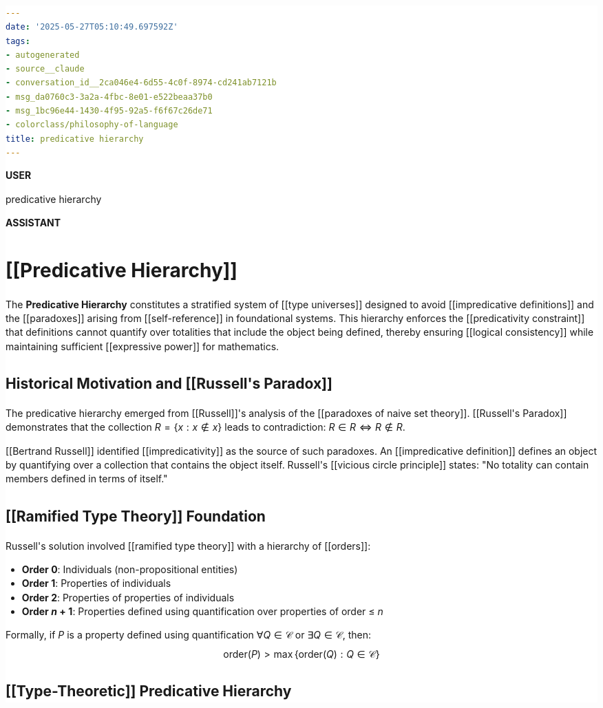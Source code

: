 ```yaml
---
date: '2025-05-27T05:10:49.697592Z'
tags:
- autogenerated
- source__claude
- conversation_id__2ca046e4-6d55-4c0f-8974-cd241ab7121b
- msg_da0760c3-3a2a-4fbc-8e01-e522beaa37b0
- msg_1bc96e44-1430-4f95-92a5-f6f67c26de71
- colorclass/philosophy-of-language
title: predicative hierarchy
---
```


**USER**

predicative hierarchy


**ASSISTANT**

# [[Predicative Hierarchy]]

The **Predicative Hierarchy** constitutes a stratified system of [[type universes]] designed to avoid [[impredicative definitions]] and the [[paradoxes]] arising from [[self-reference]] in foundational systems. This hierarchy enforces the [[predicativity constraint]] that definitions cannot quantify over totalities that include the object being defined, thereby ensuring [[logical consistency]] while maintaining sufficient [[expressive power]] for mathematics.

## Historical Motivation and [[Russell's Paradox]]

The predicative hierarchy emerged from [[Russell]]'s analysis of the [[paradoxes of naive set theory]]. [[Russell's Paradox]] demonstrates that the collection $R = \{x : x \notin x\}$ leads to contradiction: $R \in R \iff R \notin R$.

[[Bertrand Russell]] identified [[impredicativity]] as the source of such paradoxes. An [[impredicative definition]] defines an object by quantifying over a collection that contains the object itself. Russell's [[vicious circle principle]] states: "No totality can contain members defined in terms of itself."

## [[Ramified Type Theory]] Foundation

Russell's solution involved [[ramified type theory]] with a hierarchy of [[orders]]:
- **Order 0**: Individuals (non-propositional entities)
- **Order 1**: Properties of individuals
- **Order 2**: Properties of properties of individuals  
- **Order $n+1$**: Properties defined using quantification over properties of order ≤ $n$

Formally, if $P$ is a property defined using quantification $\forall Q \in \mathcal{C}$ or $\exists Q \in \mathcal{C}$, then:
$$\text{order}(P) > \max\{\text{order}(Q) : Q \in \mathcal{C}\}$$

## [[Type-Theoretic]] Predicative Hierarchy
